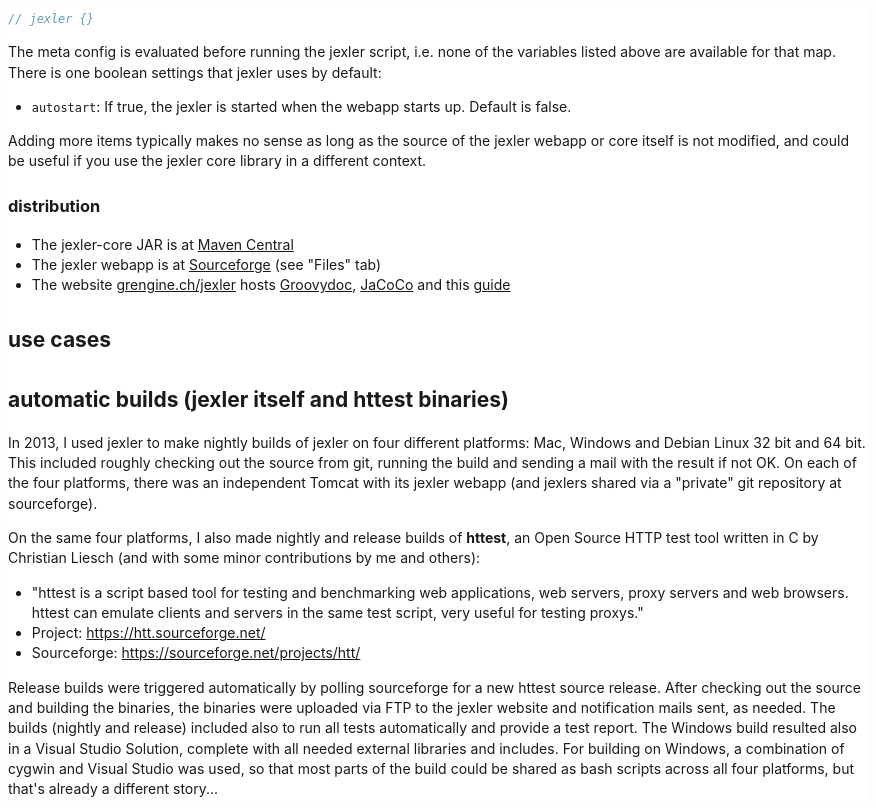 ```groovy
// jexler {}
```

The meta config is evaluated before running the jexler script,
i.e. none of the variables listed above are available for that map.
There is one boolean settings that jexler uses by default:

* `autostart`: If true, the jexler is started when the webapp starts up.
   Default is false.

Adding more items typically makes no sense as long as the source of
the jexler webapp or core itself is not modified, and could be useful
if you use the jexler core library in a different context.

### distribution

* The jexler-core JAR is at [Maven Central](https://search.maven.org/#search%7Cga%7C1%7Cjexler-core)
* The jexler webapp is at [Sourceforge](https://sourceforge.net/projects/jexler/) (see "Files" tab)
* The website [grengine.ch/jexler](https://grengine.ch/jexler/) hosts
  [Groovydoc](https://grengine.ch/jexler/groovydoc/),
  [JaCoCo](https://grengine.ch/jexler/jacoco/)
  and this [guide](https://grengine.ch/jexler/guide/)

## use cases

## automatic builds (jexler itself and httest binaries)

In 2013, I used jexler to make nightly builds of jexler on four different
platforms: Mac, Windows and Debian Linux 32 bit and 64 bit. This included roughly
checking out the source from git, running the build and sending a mail with
the result if not OK. On each of the four platforms, there was an independent
Tomcat with its jexler webapp (and jexlers shared via a "private" git repository
at sourceforge).

On the same four platforms, I also made nightly and release builds of **httest**,
an Open Source HTTP test tool written in C by Christian Liesch
(and with some minor contributions by me and others):

* "httest is a script based tool for testing and benchmarking web applications,
web servers, proxy servers and web browsers. httest can emulate clients and servers
in the same test script, very useful for testing proxys."
* Project: https://htt.sourceforge.net/
* Sourceforge: https://sourceforge.net/projects/htt/

Release builds were triggered automatically by polling sourceforge for a new httest
source release. After checking out the source and building the binaries, the binaries
were uploaded via FTP to the jexler website and notification mails sent, as needed.
The builds (nightly and release) included also to run all tests automatically and
provide a test report. The Windows build resulted also in a Visual Studio Solution,
complete with all needed external libraries and includes. For building on Windows,
a combination of cygwin and Visual Studio was used, so that most parts of the build
could be shared as bash scripts across all four platforms, but that's already
a different story...
